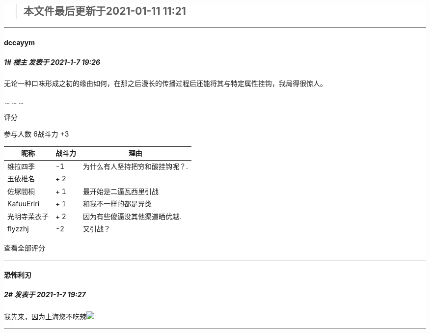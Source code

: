 > ## **本文件最后更新于2021-01-11 11:21** 



*****

####  dccayym  
##### 1#       楼主       发表于 2021-1-7 19:26




无论一种口味形成之初的缘由如何，在那之后漫长的传播过程后还能将其与特定属性挂钩，我局得很惊人。



﹍﹍﹍

评分





 参与人数 6战斗力 +3

|昵称|战斗力|理由|
|----|---|---|
| 维拉四季|-1|为什么有人坚持把穷和酸挂钩呢？.|
| 玉依椎名| + 2||
| 佐塚間桐| + 1|最开始是二逼瓦西里引战|
| KafuuEriri| + 1|和我不一样的都是异类|
| 光明寺茉衣子| + 2|因为有些傻逼没其他渠道晒优越.|
| flyzzhj|-2|又引战？|



查看全部评分






*****

####  恐怖利刃  
##### 2#       发表于 2021-1-7 19:27




我先来，因为上海您不吃辣<img src="https://static.saraba1st.com/image/smiley/face2017/067.png" referrerpolicy="no-referrer">







*****
